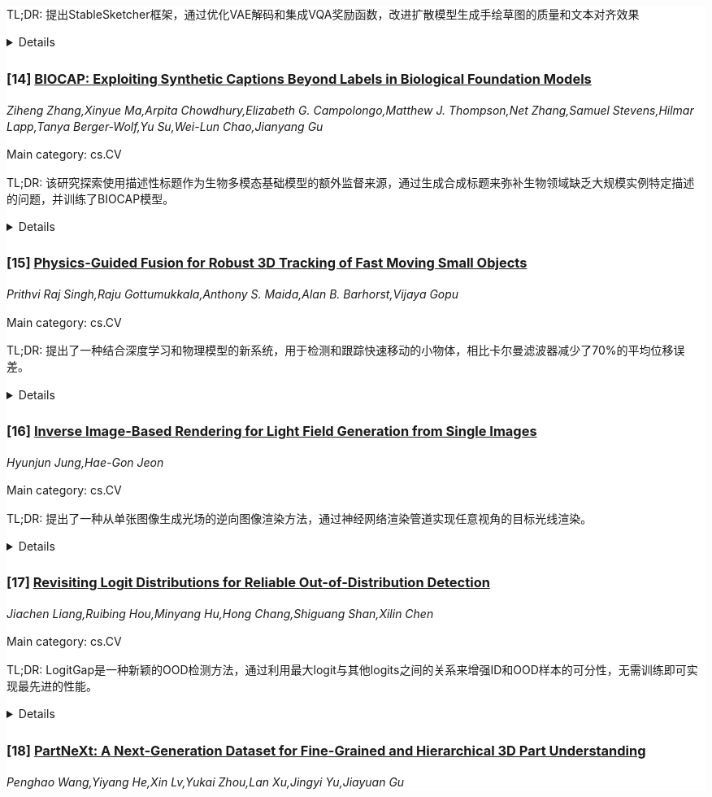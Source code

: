 TL;DR: 提出StableSketcher框架，通过优化VAE解码和集成VQA奖励函数，改进扩散模型生成手绘草图的质量和文本对齐效果


<details><summary>Details</summary></details>


### [14] [BIOCAP: Exploiting Synthetic Captions Beyond Labels in Biological Foundation Models](https://arxiv.org/abs/2510.20095)
*Ziheng Zhang,Xinyue Ma,Arpita Chowdhury,Elizabeth G. Campolongo,Matthew J. Thompson,Net Zhang,Samuel Stevens,Hilmar Lapp,Tanya Berger-Wolf,Yu Su,Wei-Lun Chao,Jianyang Gu*

Main category: cs.CV

TL;DR: 该研究探索使用描述性标题作为生物多模态基础模型的额外监督来源，通过生成合成标题来弥补生物领域缺乏大规模实例特定描述的问题，并训练了BIOCAP模型。


<details><summary>Details</summary></details>


### [15] [Physics-Guided Fusion for Robust 3D Tracking of Fast Moving Small Objects](https://arxiv.org/abs/2510.20126)
*Prithvi Raj Singh,Raju Gottumukkala,Anthony S. Maida,Alan B. Barhorst,Vijaya Gopu*

Main category: cs.CV

TL;DR: 提出了一种结合深度学习和物理模型的新系统，用于检测和跟踪快速移动的小物体，相比卡尔曼滤波器减少了70%的平均位移误差。


<details><summary>Details</summary></details>


### [16] [Inverse Image-Based Rendering for Light Field Generation from Single Images](https://arxiv.org/abs/2510.20132)
*Hyunjun Jung,Hae-Gon Jeon*

Main category: cs.CV

TL;DR: 提出了一种从单张图像生成光场的逆向图像渲染方法，通过神经网络渲染管道实现任意视角的目标光线渲染。


<details><summary>Details</summary></details>


### [17] [Revisiting Logit Distributions for Reliable Out-of-Distribution Detection](https://arxiv.org/abs/2510.20134)
*Jiachen Liang,Ruibing Hou,Minyang Hu,Hong Chang,Shiguang Shan,Xilin Chen*

Main category: cs.CV

TL;DR: LogitGap是一种新颖的OOD检测方法，通过利用最大logit与其他logits之间的关系来增强ID和OOD样本的可分性，无需训练即可实现最先进的性能。


<details><summary>Details</summary></details>


### [18] [PartNeXt: A Next-Generation Dataset for Fine-Grained and Hierarchical 3D Part Understanding](https://arxiv.org/abs/2510.20155)
*Penghao Wang,Yiyang He,Xin Lv,Yukai Zhou,Lan Xu,Jingyi Yu,Jiayuan Gu*
